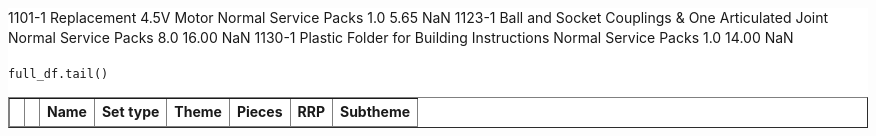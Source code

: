 </tr>
<tr>
<th>1101-1</th>
<td>Replacement 4.5V Motor</td>
<td>Normal</td>
<td>Service Packs</td>
<td>1.0</td>
<td>5.65</td>
<td>NaN</td>
</tr>
<tr>
<th>1123-1</th>
<td>Ball and Socket Couplings &amp; One Articulated Joint</td>
<td>Normal</td>
<td>Service Packs</td>
<td>8.0</td>
<td>16.00</td>
<td>NaN</td>
</tr>
<tr>
<th>1130-1</th>
<td>Plastic Folder for Building Instructions</td>
<td>Normal</td>
<td>Service Packs</td>
<td>1.0</td>
<td>14.00</td>
<td>NaN</td>
</tr>
</tbody>
</table>
</div>
</center><br>




```python
full_df.tail()
```



<center>
<div>
<style scoped>
.dataframe tbody tr th:only-of-type {
vertical-align: middle;
}

.dataframe tbody tr th {
vertical-align: top;
}

.dataframe thead th {
text-align: right;
}
</style>
<table border="1" class="dataframe">
<thead>
<tr style="text-align: right;">
<th></th>
<th></th>
<th>Name</th>
<th>Set type</th>
<th>Theme</th>
<th>Pieces</th>
<th>RRP</th>
<th>Subtheme</th>